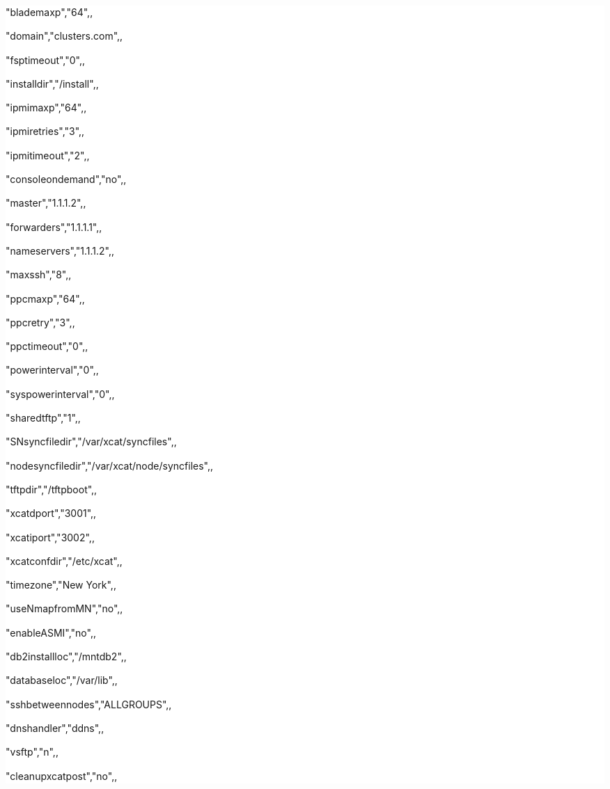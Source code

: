 "blademaxp","64",, 

"domain","clusters.com",, 

"fsptimeout","0",, 

"installdir","/install",, 

"ipmimaxp","64",, 

"ipmiretries","3",, 

"ipmitimeout","2",, 

"consoleondemand","no",, 

"master","1.1.1.2",, 

"forwarders","1.1.1.1",, 

"nameservers","1.1.1.2",, 

"maxssh","8",, 

"ppcmaxp","64",, 

"ppcretry","3",, 

"ppctimeout","0",, 

"powerinterval","0",, 

"syspowerinterval","0",, 

"sharedtftp","1",, 

"SNsyncfiledir","/var/xcat/syncfiles",, 

"nodesyncfiledir","/var/xcat/node/syncfiles",, 

"tftpdir","/tftpboot",, 

"xcatdport","3001",, 

"xcatiport","3002",, 

"xcatconfdir","/etc/xcat",, 

"timezone","New York",, 

"useNmapfromMN","no",, 

"enableASMI","no",, 

"db2installloc","/mntdb2",, 

"databaseloc","/var/lib",, 

"sshbetweennodes","ALLGROUPS",, 

"dnshandler","ddns",, 

"vsftp","n",, 

"cleanupxcatpost","no",, 
